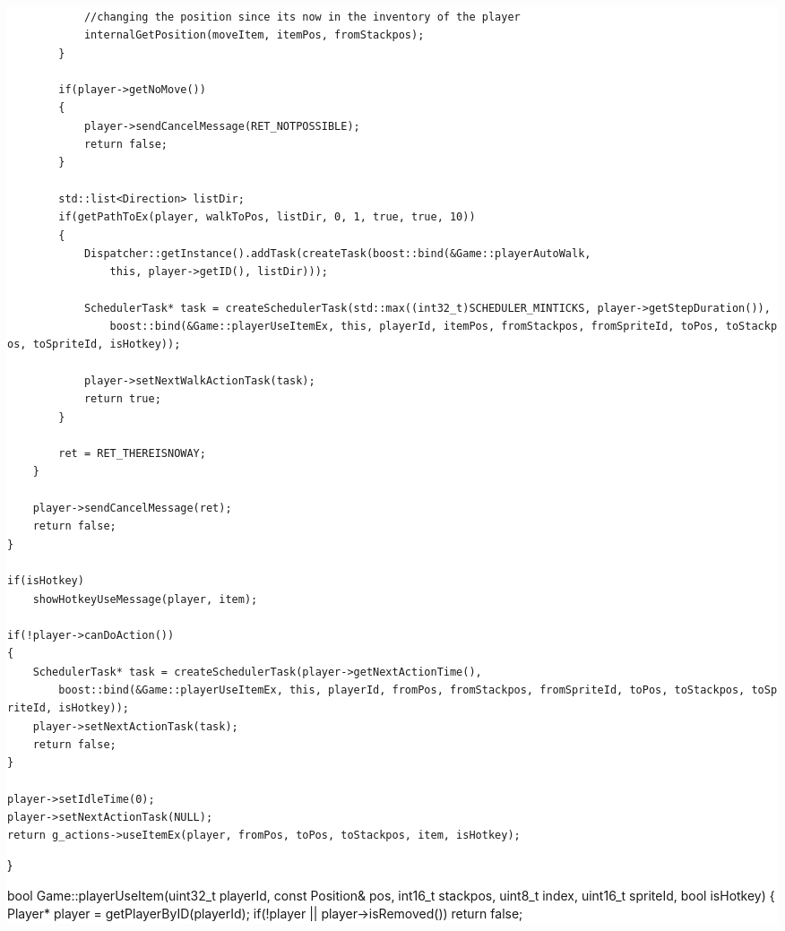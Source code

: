 				//changing the position since its now in the inventory of the player
				internalGetPosition(moveItem, itemPos, fromStackpos);
			}

			if(player->getNoMove())
			{
				player->sendCancelMessage(RET_NOTPOSSIBLE);
				return false;
			}

			std::list<Direction> listDir;
			if(getPathToEx(player, walkToPos, listDir, 0, 1, true, true, 10))
			{
				Dispatcher::getInstance().addTask(createTask(boost::bind(&Game::playerAutoWalk,
					this, player->getID(), listDir)));

				SchedulerTask* task = createSchedulerTask(std::max((int32_t)SCHEDULER_MINTICKS, player->getStepDuration()),
					boost::bind(&Game::playerUseItemEx, this, playerId, itemPos, fromStackpos, fromSpriteId, toPos, toStackpos, toSpriteId, isHotkey));

				player->setNextWalkActionTask(task);
				return true;
			}

			ret = RET_THEREISNOWAY;
		}

		player->sendCancelMessage(ret);
		return false;
	}

	if(isHotkey)
		showHotkeyUseMessage(player, item);

	if(!player->canDoAction())
	{
		SchedulerTask* task = createSchedulerTask(player->getNextActionTime(),
			boost::bind(&Game::playerUseItemEx, this, playerId, fromPos, fromStackpos, fromSpriteId, toPos, toStackpos, toSpriteId, isHotkey));
		player->setNextActionTask(task);
		return false;
	}

	player->setIdleTime(0);
	player->setNextActionTask(NULL);
	return g_actions->useItemEx(player, fromPos, toPos, toStackpos, item, isHotkey);
}

bool Game::playerUseItem(uint32_t playerId, const Position& pos, int16_t stackpos,
	uint8_t index, uint16_t spriteId, bool isHotkey)
{
	Player* player = getPlayerByID(playerId);
	if(!player || player->isRemoved())
		return false;
